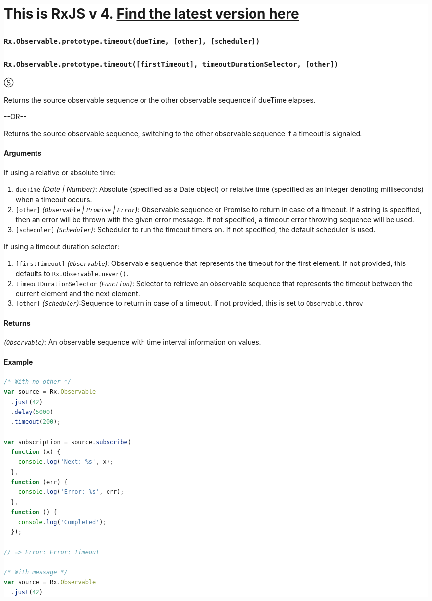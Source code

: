 # This is RxJS v 4. [Find the latest version here](https://github.com/reactivex/rxjs)
### `Rx.Observable.prototype.timeout(dueTime, [other], [scheduler])`
### `Rx.Observable.prototype.timeout([firstTimeout], timeoutDurationSelector, [other])`
[&#x24C8;](https://github.com/Reactive-Extensions/RxJS/blob/master/src/core/linq/observable/timeout.js "View in source")

Returns the source observable sequence or the other observable sequence if dueTime elapses.

--OR--

Returns the source observable sequence, switching to the other observable sequence if a timeout is signaled.

#### Arguments

If using a relative or absolute time:

1. `dueTime` *(Date | Number)*: Absolute (specified as a Date object) or relative time (specified as an integer denoting milliseconds) when a timeout occurs.
2. `[other]` *(`Observable` | `Promise` | `Error`)*: Observable sequence or Promise to return in case of a timeout. If a string is specified, then an error will be thrown with the given error message.  If not specified, a timeout error throwing sequence will be used.
3. `[scheduler]` *(`Scheduler`)*: Scheduler to run the timeout timers on. If not specified, the default scheduler is used.

If using a timeout duration selector:

1. `[firstTimeout]` *(`Observable`)*: Observable sequence that represents the timeout for the first element. If not provided, this defaults to `Rx.Observable.never()`.
2. `timeoutDurationSelector` *(`Function`)*: Selector to retrieve an observable sequence that represents the timeout between the current element and the next element.
3. `[other]` *(`Scheduler`)*:Sequence to return in case of a timeout. If not provided, this is set to `Observable.throw`

#### Returns
*(`Observable`)*: An observable sequence with time interval information on values.

#### Example
```js
/* With no other */
var source = Rx.Observable
  .just(42)
  .delay(5000)
  .timeout(200);

var subscription = source.subscribe(
  function (x) {
    console.log('Next: %s', x);
  },
  function (err) {
    console.log('Error: %s', err);
  },
  function () {
    console.log('Completed');
  });

// => Error: Error: Timeout

/* With message */
var source = Rx.Observable
  .just(42)
```